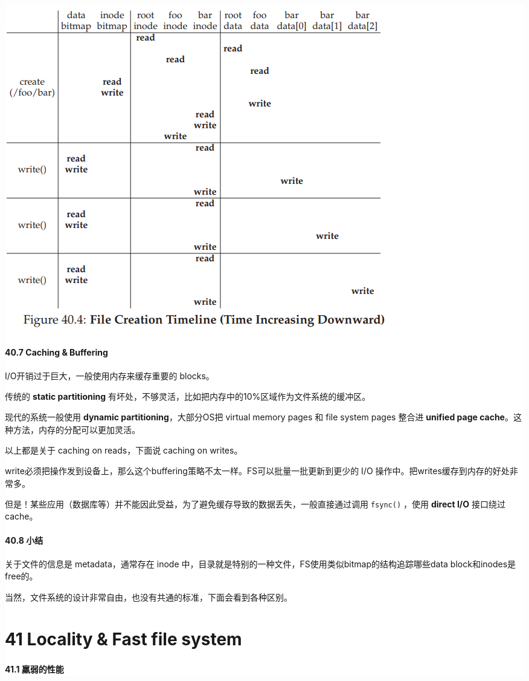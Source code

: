 ![1548245525050](/img/in-post/持久性Persistence.assets/1548245525050.png)



#### 40.7 Caching & Buffering

I/O开销过于巨大，一般使用内存来缓存重要的 blocks。

传统的 **static partitioning** 有坏处，不够灵活，比如把内存中的10%区域作为文件系统的缓冲区。

现代的系统一般使用 **dynamic partitioning**，大部分OS把 virtual memory pages 和 file system pages 整合进 **unified page cache**。这种方法，内存的分配可以更加灵活。

以上都是关于 caching on reads，下面说 caching on writes。

write必须把操作发到设备上，那么这个buffering策略不太一样。FS可以批量一批更新到更少的 I/O 操作中。把writes缓存到内存的好处非常多。

但是！某些应用（数据库等）并不能因此受益，为了避免缓存导致的数据丢失，一般直接通过调用 `fsync()` ，使用 **direct I/O** 接口绕过cache。

#### 40.8 小结

关于文件的信息是 metadata，通常存在 inode 中，目录就是特别的一种文件，FS使用类似bitmap的结构追踪哪些data block和inodes是free的。

当然，文件系统的设计非常自由，也没有共通的标准，下面会看到各种区别。

# 41 Locality & Fast file system

#### 41.1 羸弱的性能
